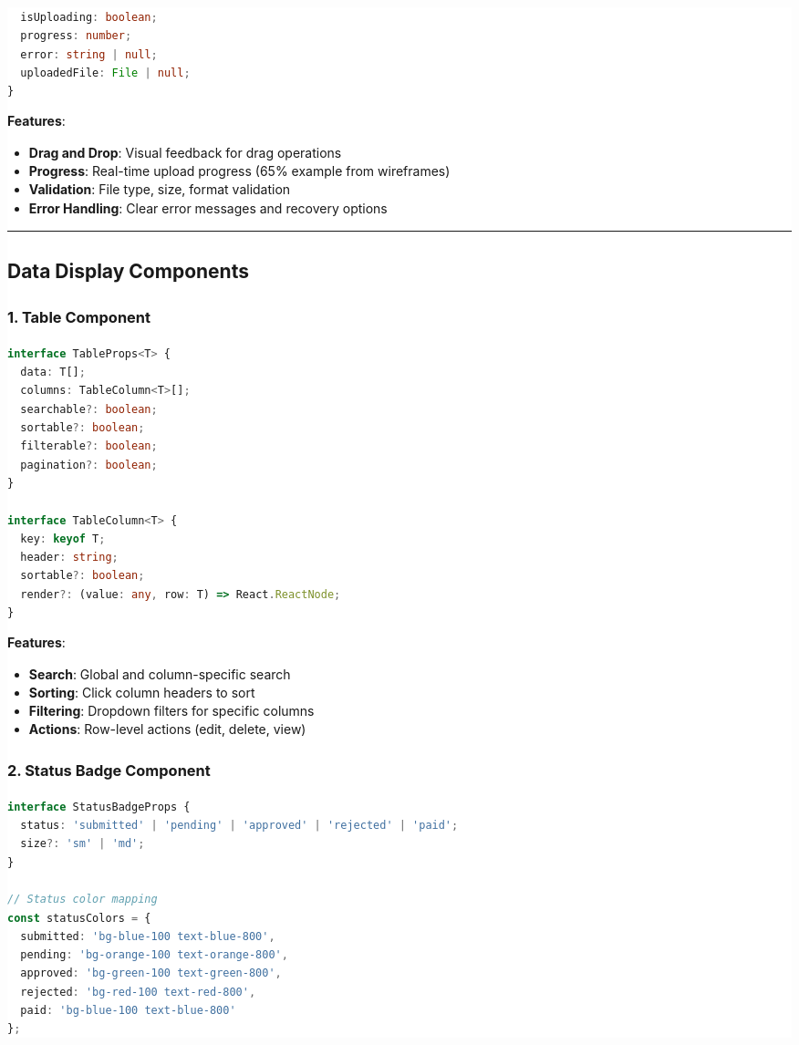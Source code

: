 ```typescript
  isUploading: boolean;
  progress: number;
  error: string | null;
  uploadedFile: File | null;
}
```

**Features**:
- **Drag and Drop**: Visual feedback for drag operations
- **Progress**: Real-time upload progress (65% example from wireframes)
- **Validation**: File type, size, format validation
- **Error Handling**: Clear error messages and recovery options

---

## Data Display Components

### 1. Table Component
```typescript
interface TableProps<T> {
  data: T[];
  columns: TableColumn<T>[];
  searchable?: boolean;
  sortable?: boolean;
  filterable?: boolean;
  pagination?: boolean;
}

interface TableColumn<T> {
  key: keyof T;
  header: string;
  sortable?: boolean;
  render?: (value: any, row: T) => React.ReactNode;
}
```

**Features**:
- **Search**: Global and column-specific search
- **Sorting**: Click column headers to sort
- **Filtering**: Dropdown filters for specific columns
- **Actions**: Row-level actions (edit, delete, view)

### 2. Status Badge Component
```typescript
interface StatusBadgeProps {
  status: 'submitted' | 'pending' | 'approved' | 'rejected' | 'paid';
  size?: 'sm' | 'md';
}

// Status color mapping
const statusColors = {
  submitted: 'bg-blue-100 text-blue-800',
  pending: 'bg-orange-100 text-orange-800', 
  approved: 'bg-green-100 text-green-800',
  rejected: 'bg-red-100 text-red-800',
  paid: 'bg-blue-100 text-blue-800'
};
```
